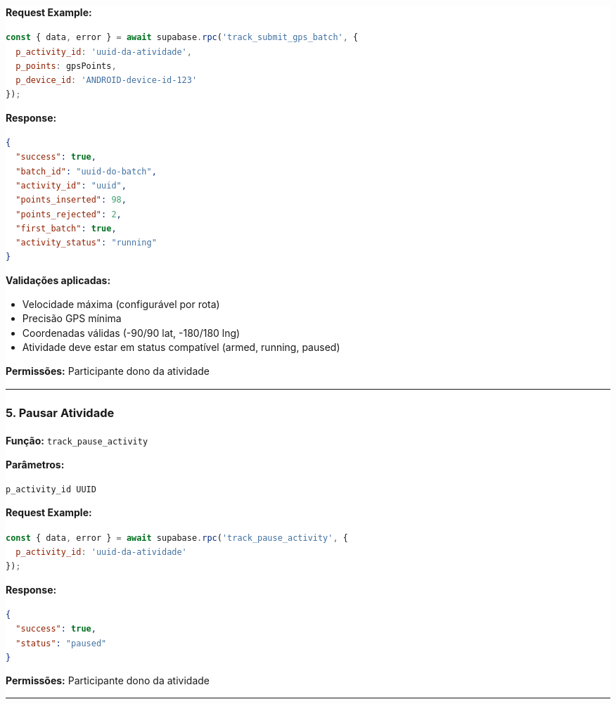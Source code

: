 **Request Example:**
```javascript
const { data, error } = await supabase.rpc('track_submit_gps_batch', {
  p_activity_id: 'uuid-da-atividade',
  p_points: gpsPoints,
  p_device_id: 'ANDROID-device-id-123'
});
```

**Response:**
```json
{
  "success": true,
  "batch_id": "uuid-do-batch",
  "activity_id": "uuid",
  "points_inserted": 98,
  "points_rejected": 2,
  "first_batch": true,
  "activity_status": "running"
}
```

**Validações aplicadas:**
- Velocidade máxima (configurável por rota)
- Precisão GPS mínima
- Coordenadas válidas (-90/90 lat, -180/180 lng)
- Atividade deve estar em status compatível (armed, running, paused)

**Permissões:** Participante dono da atividade

---

### 5. Pausar Atividade

**Função:** `track_pause_activity`

**Parâmetros:**
```sql
p_activity_id UUID
```

**Request Example:**
```javascript
const { data, error } = await supabase.rpc('track_pause_activity', {
  p_activity_id: 'uuid-da-atividade'
});
```

**Response:**
```json
{
  "success": true,
  "status": "paused"
}
```

**Permissões:** Participante dono da atividade

---